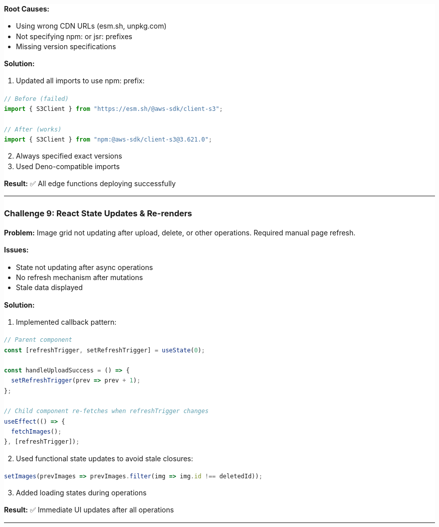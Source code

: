 **Root Causes:**
- Using wrong CDN URLs (esm.sh, unpkg.com)
- Not specifying npm: or jsr: prefixes
- Missing version specifications

**Solution:**
1. Updated all imports to use npm: prefix:
```typescript
// Before (failed)
import { S3Client } from "https://esm.sh/@aws-sdk/client-s3";

// After (works)
import { S3Client } from "npm:@aws-sdk/client-s3@3.621.0";
```

2. Always specified exact versions
3. Used Deno-compatible imports

**Result:** ✅ All edge functions deploying successfully

---

### Challenge 9: React State Updates & Re-renders

**Problem:**
Image grid not updating after upload, delete, or other operations. Required manual page refresh.

**Issues:**
- State not updating after async operations
- No refresh mechanism after mutations
- Stale data displayed

**Solution:**
1. Implemented callback pattern:
```typescript
// Parent component
const [refreshTrigger, setRefreshTrigger] = useState(0);

const handleUploadSuccess = () => {
  setRefreshTrigger(prev => prev + 1);
};

// Child component re-fetches when refreshTrigger changes
useEffect(() => {
  fetchImages();
}, [refreshTrigger]);
```

2. Used functional state updates to avoid stale closures:
```typescript
setImages(prevImages => prevImages.filter(img => img.id !== deletedId));
```

3. Added loading states during operations

**Result:** ✅ Immediate UI updates after all operations

---